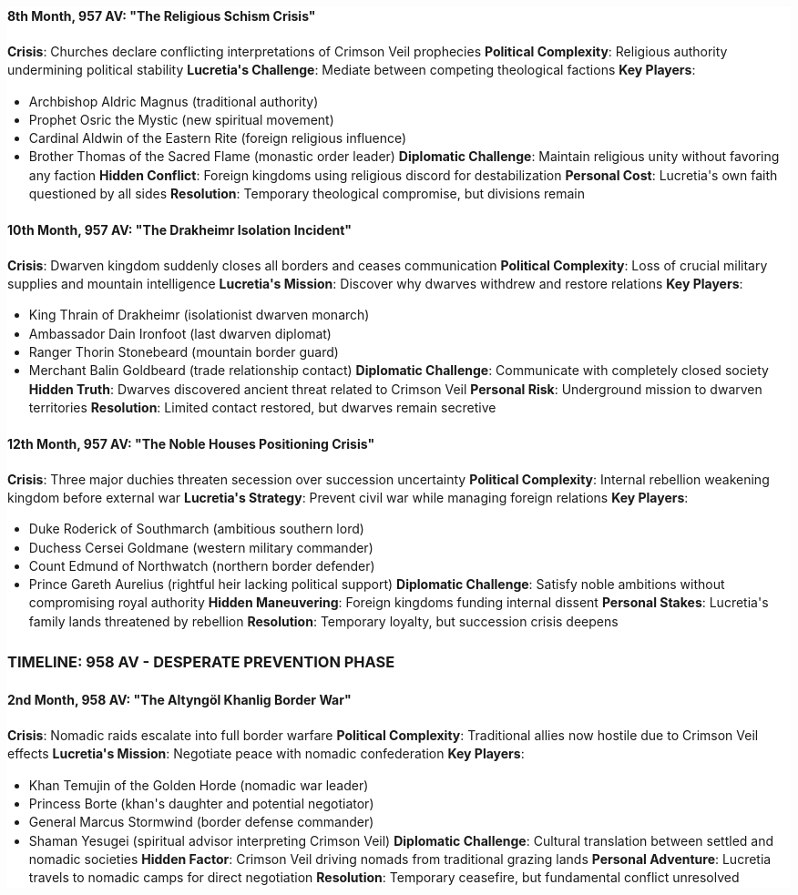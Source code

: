 #### 8th Month, 957 AV: "The Religious Schism Crisis"
**Crisis**: Churches declare conflicting interpretations of Crimson Veil prophecies
**Political Complexity**: Religious authority undermining political stability
**Lucretia's Challenge**: Mediate between competing theological factions
**Key Players**:
- Archbishop Aldric Magnus (traditional authority)
- Prophet Osric the Mystic (new spiritual movement)
- Cardinal Aldwin of the Eastern Rite (foreign religious influence)
- Brother Thomas of the Sacred Flame (monastic order leader)
**Diplomatic Challenge**: Maintain religious unity without favoring any faction
**Hidden Conflict**: Foreign kingdoms using religious discord for destabilization
**Personal Cost**: Lucretia's own faith questioned by all sides
**Resolution**: Temporary theological compromise, but divisions remain

#### 10th Month, 957 AV: "The Drakheimr Isolation Incident"
**Crisis**: Dwarven kingdom suddenly closes all borders and ceases communication
**Political Complexity**: Loss of crucial military supplies and mountain intelligence
**Lucretia's Mission**: Discover why dwarves withdrew and restore relations
**Key Players**:
- King Thrain of Drakheimr (isolationist dwarven monarch)
- Ambassador Dain Ironfoot (last dwarven diplomat)
- Ranger Thorin Stonebeard (mountain border guard)
- Merchant Balin Goldbeard (trade relationship contact)
**Diplomatic Challenge**: Communicate with completely closed society
**Hidden Truth**: Dwarves discovered ancient threat related to Crimson Veil
**Personal Risk**: Underground mission to dwarven territories
**Resolution**: Limited contact restored, but dwarves remain secretive

#### 12th Month, 957 AV: "The Noble Houses Positioning Crisis"
**Crisis**: Three major duchies threaten secession over succession uncertainty
**Political Complexity**: Internal rebellion weakening kingdom before external war
**Lucretia's Strategy**: Prevent civil war while managing foreign relations
**Key Players**:
- Duke Roderick of Southmarch (ambitious southern lord)
- Duchess Cersei Goldmane (western military commander)
- Count Edmund of Northwatch (northern border defender)
- Prince Gareth Aurelius (rightful heir lacking political support)
**Diplomatic Challenge**: Satisfy noble ambitions without compromising royal authority
**Hidden Maneuvering**: Foreign kingdoms funding internal dissent
**Personal Stakes**: Lucretia's family lands threatened by rebellion
**Resolution**: Temporary loyalty, but succession crisis deepens

### TIMELINE: 958 AV - DESPERATE PREVENTION PHASE

#### 2nd Month, 958 AV: "The Altyngöl Khanlig Border War"
**Crisis**: Nomadic raids escalate into full border warfare
**Political Complexity**: Traditional allies now hostile due to Crimson Veil effects
**Lucretia's Mission**: Negotiate peace with nomadic confederation
**Key Players**:
- Khan Temujin of the Golden Horde (nomadic war leader)
- Princess Borte (khan's daughter and potential negotiator)
- General Marcus Stormwind (border defense commander)
- Shaman Yesugei (spiritual advisor interpreting Crimson Veil)
**Diplomatic Challenge**: Cultural translation between settled and nomadic societies
**Hidden Factor**: Crimson Veil driving nomads from traditional grazing lands
**Personal Adventure**: Lucretia travels to nomadic camps for direct negotiation
**Resolution**: Temporary ceasefire, but fundamental conflict unresolved
